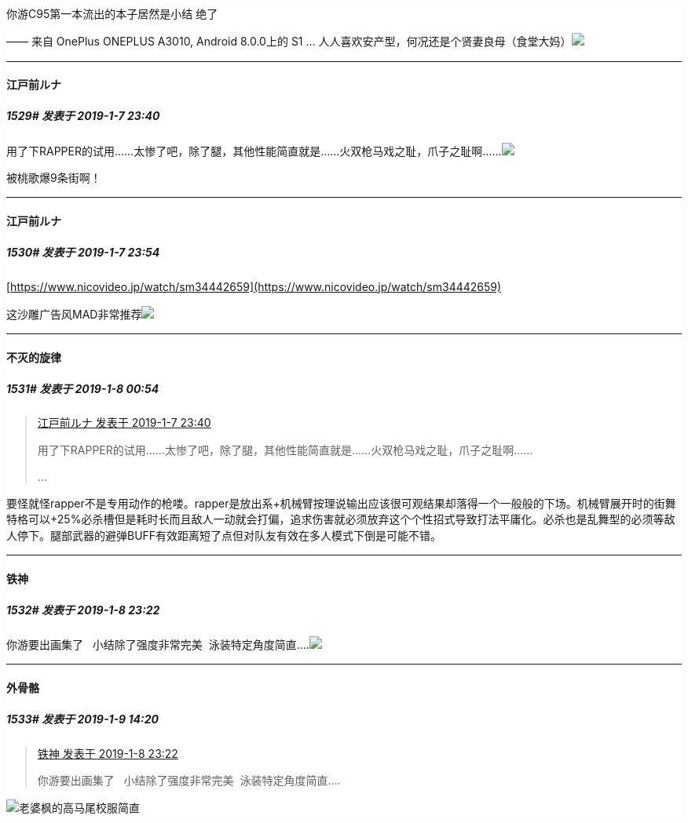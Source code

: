 你游C95第一本流出的本子居然是小结 绝了

—— 来自 OnePlus ONEPLUS A3010, Android 8.0.0上的 S1 ...</blockquote>
人人喜欢安产型，何况还是个贤妻良母（食堂大妈）<img src="https://static.saraba1st.com/image/smiley/face2017/057.png" referrerpolicy="no-referrer">

*****

####  江戸前ルナ  
##### 1529#       发表于 2019-1-7 23:40

用了下RAPPER的试用……太惨了吧，除了腿，其他性能简直就是……火双枪马戏之耻，爪子之耻啊……<img src="https://static.saraba1st.com/image/smiley/face2017/135.png" referrerpolicy="no-referrer">

被桃歌爆9条街啊！

*****

####  江戸前ルナ  
##### 1530#       发表于 2019-1-7 23:54

[https://www.nicovideo.jp/watch/sm34442659](https://www.nicovideo.jp/watch/sm34442659)

这沙雕广告风MAD非常推荐<img src="https://static.saraba1st.com/image/smiley/face2017/066.png" referrerpolicy="no-referrer">



*****

####  不灭的旋律  
##### 1531#       发表于 2019-1-8 00:54

<blockquote><a href="httphttps://bbs.saraba1st.com/2b/forum.php?mod=redirect&amp;goto=findpost&amp;pid=42195706&amp;ptid=1570791" target="_blank">江戸前ルナ 发表于 2019-1-7 23:40</a>

用了下RAPPER的试用……太惨了吧，除了腿，其他性能简直就是……火双枪马戏之耻，爪子之耻啊……

 ...</blockquote>
要怪就怪rapper不是专用动作的枪喽。rapper是放出系+机械臂按理说输出应该很可观结果却落得一个一般般的下场。机械臂展开时的街舞特格可以+25%必杀槽但是耗时长而且敌人一动就会打偏，追求伤害就必须放弃这个个性招式导致打法平庸化。必杀也是乱舞型的必须等敌人停下。腿部武器的避弹BUFF有效距离短了点但对队友有效在多人模式下倒是可能不错。

*****

####  铁神  
##### 1532#       发表于 2019-1-8 23:22

你游要出画集了   小结除了强度非常完美  泳装特定角度简直....<img src="https://static.saraba1st.com/image/smiley/face2017/077.png" referrerpolicy="no-referrer">

*****

####  外骨骼  
##### 1533#       发表于 2019-1-9 14:20

<blockquote><a href="httphttps://bbs.saraba1st.com/2b/forum.php?mod=redirect&amp;goto=findpost&amp;pid=42207257&amp;ptid=1570791" target="_blank">铁神 发表于 2019-1-8 23:22</a>

你游要出画集了   小结除了强度非常完美  泳装特定角度简直....</blockquote>
<img src="https://static.saraba1st.com/image/smiley/face2017/050.png" referrerpolicy="no-referrer">老婆枫的高马尾校服简直
